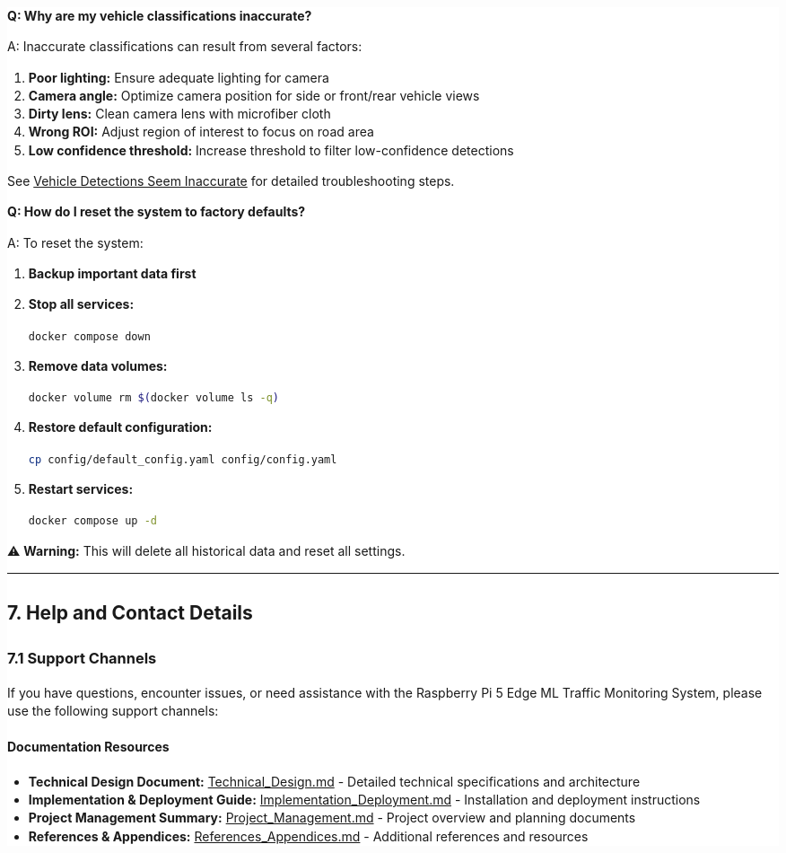 **Q: Why are my vehicle classifications inaccurate?**

A: Inaccurate classifications can result from several factors:

1. **Poor lighting:** Ensure adequate lighting for camera
2. **Camera angle:** Optimize camera position for side or front/rear vehicle views
3. **Dirty lens:** Clean camera lens with microfiber cloth
4. **Wrong ROI:** Adjust region of interest to focus on road area
5. **Low confidence threshold:** Increase threshold to filter low-confidence detections

See [Vehicle Detections Seem Inaccurate](#vehicle-detections-seem-inaccurate) for detailed troubleshooting steps.

**Q: How do I reset the system to factory defaults?**

A: To reset the system:

1. **Backup important data first**
2. **Stop all services:**
   ```bash
   docker compose down
   ```

3. **Remove data volumes:**
   ```bash
   docker volume rm $(docker volume ls -q)
   ```

4. **Restore default configuration:**
   ```bash
   cp config/default_config.yaml config/config.yaml
   ```

5. **Restart services:**
   ```bash
   docker compose up -d
   ```

⚠️ **Warning:** This will delete all historical data and reset all settings.

---

## 7. Help and Contact Details

### 7.1 Support Channels

If you have questions, encounter issues, or need assistance with the Raspberry Pi 5 Edge ML Traffic Monitoring System, please use the following support channels:

#### Documentation Resources

- **Technical Design Document:** [Technical_Design.md](./Technical_Design.md) - Detailed technical specifications and architecture
- **Implementation & Deployment Guide:** [Implementation_Deployment.md](./Implementation_Deployment.md) - Installation and deployment instructions
- **Project Management Summary:** [Project_Management.md](./Project_Management.md) - Project overview and planning documents
- **References & Appendices:** [References_Appendices.md](./References_Appendices.md) - Additional references and resources
